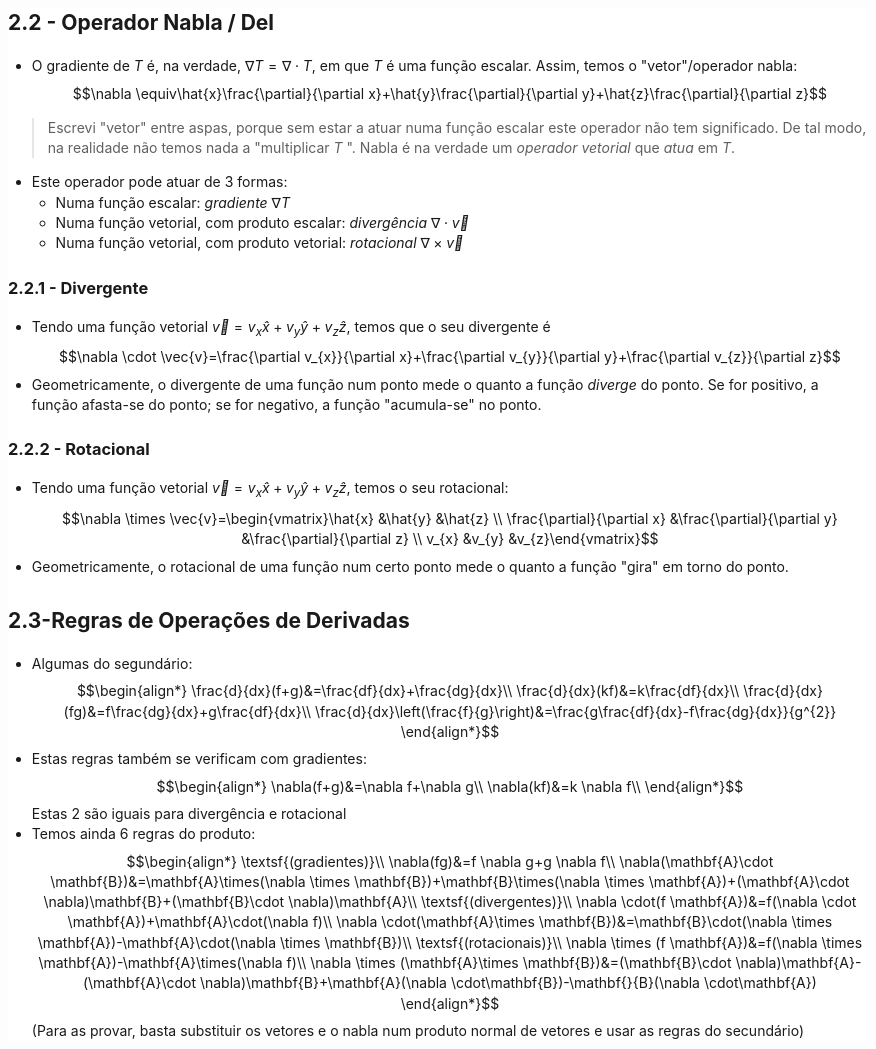 ## 2.2 - Operador Nabla / Del
- O gradiente de $T$ é, na verdade, $\nabla T=\nabla \cdot T$, em que $T$ é uma função escalar. Assim, temos o "vetor"/operador nabla:
$$\nabla \equiv\hat{x}\frac{\partial}{\partial x}+\hat{y}\frac{\partial}{\partial y}+\hat{z}\frac{\partial}{\partial z}$$
> Escrevi "vetor" entre aspas, porque sem estar a atuar numa função escalar este operador não tem significado. De tal modo, na realidade não temos nada a "multiplicar $T$ ". Nabla é na verdade um _operador vetorial_ que _atua_ em $T$.

- Este operador pode atuar de 3 formas:
    - Numa função escalar: _gradiente_ $\nabla T$
    - Numa função vetorial, com produto escalar: _divergência_ $\nabla \cdot \vec{v}$
    - Numa função vetorial, com produto vetorial: _rotacional_ $\nabla \times \vec{v}$

### 2.2.1 - Divergente
- Tendo uma função vetorial $\vec{v}=v_{x}\hat{x}+v_{y}\hat{y}+v_{z}\hat{z}$, temos que o seu divergente é 
$$\nabla \cdot \vec{v}=\frac{\partial v_{x}}{\partial x}+\frac{\partial v_{y}}{\partial y}+\frac{\partial v_{z}}{\partial z}$$
- Geometricamente, o divergente de uma função num ponto mede o quanto a função _diverge_ do ponto. Se for positivo, a função afasta-se do ponto; se for negativo, a função "acumula-se" no ponto.

### 2.2.2 - Rotacional
- Tendo uma função vetorial $\vec{v}=v_{x}\hat{x}+v_{y}\hat{y}+v_{z}\hat{z}$, temos o seu rotacional:
$$\nabla \times \vec{v}=\begin{vmatrix}\hat{x} &\hat{y} &\hat{z} \\ \frac{\partial}{\partial x} &\frac{\partial}{\partial y} &\frac{\partial}{\partial z} \\ v_{x} &v_{y} &v_{z}\end{vmatrix}$$
- Geometricamente, o rotacional de uma função num certo ponto mede o quanto a função "gira" em torno do ponto. 

## 2.3-Regras de Operações de Derivadas
- Algumas do segundário:
$$\begin{align*}
\frac{d}{dx}(f+g)&=\frac{df}{dx}+\frac{dg}{dx}\\
\frac{d}{dx}(kf)&=k\frac{df}{dx}\\
\frac{d}{dx}(fg)&=f\frac{dg}{dx}+g\frac{df}{dx}\\
\frac{d}{dx}\left(\frac{f}{g}\right)&=\frac{g\frac{df}{dx}-f\frac{dg}{dx}}{g^{2}}
\end{align*}$$
- Estas regras também se verificam com gradientes: 
$$\begin{align*}
\nabla(f+g)&=\nabla f+\nabla g\\
\nabla(kf)&=k \nabla f\\
\end{align*}$$
Estas 2 são iguais para divergência e rotacional
- Temos ainda 6 regras do produto:
$$\begin{align*}
\textsf{(gradientes)}\\
\nabla(fg)&=f \nabla g+g \nabla f\\
\nabla(\mathbf{A}\cdot \mathbf{B})&=\mathbf{A}\times(\nabla \times \mathbf{B})+\mathbf{B}\times(\nabla \times \mathbf{A})+(\mathbf{A}\cdot \nabla)\mathbf{B}+(\mathbf{B}\cdot \nabla)\mathbf{A}\\
\textsf{(divergentes)}\\
\nabla \cdot(f \mathbf{A})&=f(\nabla \cdot \mathbf{A})+\mathbf{A}\cdot(\nabla f)\\
\nabla \cdot(\mathbf{A}\times \mathbf{B})&=\mathbf{B}\cdot(\nabla \times \mathbf{A})-\mathbf{A}\cdot(\nabla \times \mathbf{B})\\
\textsf{(rotacionais)}\\
\nabla \times (f \mathbf{A})&=f(\nabla \times \mathbf{A})-\mathbf{A}\times(\nabla f)\\
\nabla \times (\mathbf{A}\times \mathbf{B})&=(\mathbf{B}\cdot \nabla)\mathbf{A}-(\mathbf{A}\cdot \nabla)\mathbf{B}+\mathbf{A}(\nabla \cdot\mathbf{B})-\mathbf{}{B}(\nabla \cdot\mathbf{A})
\end{align*}$$
(Para as provar, basta substituir os vetores e o nabla num produto normal de vetores e usar as regras do secundário)
